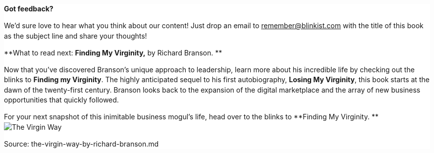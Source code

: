 **Got feedback?**

We’d sure love to hear what you think about our content! Just drop an email to remember@blinkist.com with the title of this book as the subject line and share your thoughts!

**What to read next: ******Finding My Virginity,****** by Richard Branson. **

Now that you’ve discovered Branson’s unique approach to leadership, learn more about his incredible life by checking out the blinks to **Finding my Virginity**. The highly anticipated sequel to his first autobiography, **Losing My Virginity**, this book starts at the dawn of the twenty-first century. Branson looks back to the expansion of the digital marketplace and the array of new business opportunities that quickly followed.

For your next snapshot of this inimitable business mogul’s life, head over to the blinks to **Finding My Virginity. **
![The Virgin Way](https://images.blinkist.com/images/books/5d05687d6cee0700091f7dd6/3_4/470.jpg)

Source: the-virgin-way-by-richard-branson.md
